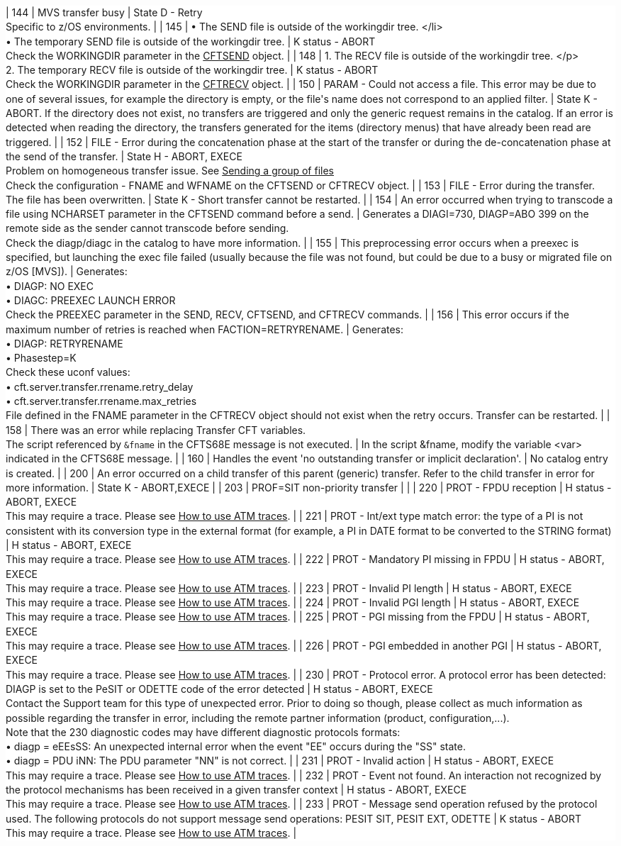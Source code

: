 | 144 | MVS transfer busy | State D - Retry<br/> Specific to z/OS environments. |
| 145  |  • The SEND file is outside of the workingdir tree. &lt;/li&gt;<br/> • The temporary SEND file is outside of the workingdir tree. | K status - ABORT<br/> Check the WORKINGDIR parameter in the [CFTSEND](../../../../c_intro_userinterfaces/web_copilot_ui/flow_def_intro/cftsend) object. |
| 148  | 1. The RECV file is outside of the workingdir tree. &lt;/p&gt;<br/> 2. The temporary RECV file is outside of the workingdir tree. | K status - ABORT<br/> Check the WORKINGDIR parameter in the [CFTRECV](../../../../c_intro_userinterfaces/web_copilot_ui/flow_def_intro/cftrecv) object. |
| 150 | PARAM - Could not access a file. This error may be due to one of several issues, for example the directory is empty, or the file's name does not correspond to an applied filter. | State K - ABORT. If the directory does not exist, no transfers are triggered and only the generic request remains in the catalog. If an error is detected when reading the directory, the transfers generated for the items (directory menus) that have already been read are triggered. |
| 152 | FILE - Error during the concatenation phase at the start of the transfer or during the de-concatenation phase at the send of the transfer. | State H - ABORT, EXECE<br/> Problem on homogeneous transfer issue. See [Sending a group of files](../../../../concepts/send_command/send_group_of_files_cl)<br/> Check the configuration - FNAME and WFNAME on the CFTSEND or CFTRECV object. |
| 153 | FILE - Error during the transfer. The file has been overwritten. | State K - Short transfer cannot be restarted. |
| 154  | An error occurred when trying to transcode a file using NCHARSET parameter in the CFTSEND command before a send.  | Generates a DIAGI=730, DIAGP=ABO 399 on the remote side as the sender cannot transcode before sending.<br/> Check the diagp/diagc in the catalog to have more information. |
| 155  | This preprocessing error occurs when a preexec is specified, but launching the exec file failed (usually because the file was not found, but could be due to a busy or migrated file on z/OS [MVS]).  | Generates:<br/> • DIAGP: NO EXEC<br/> • DIAGC: PREEXEC LAUNCH ERROR<br/> Check the PREEXEC parameter in the SEND, RECV, CFTSEND, and CFTRECV commands. |
| 156  | This error occurs if the maximum number of retries is reached when FACTION=RETRYRENAME.  | Generates:<br/> • DIAGP: RETRYRENAME<br/> • Phasestep=K<br/> Check these uconf values:<br/> • cft.server.transfer.rrename.retry_delay<br/> • cft.server.transfer.rrename.max_retries<br/> File defined in the FNAME parameter in the CFTRECV object should not exist when the retry occurs. Transfer can be restarted. |
| 158  | There was an error while replacing Transfer CFT variables.<br/> The script referenced by <code>&amp;fname</code> in the CFTS68E message is not executed. | In the script &amp;fname, modify the variable &lt;var&gt; indicated in the CFTS68E message.  |
| 160 | Handles the event 'no outstanding transfer or implicit declaration'. | No catalog entry is created. |
| 200  | An error occurred on a child transfer of this parent (generic) transfer. Refer to the child transfer in error for more information.  | State K - ABORT,EXECE  |
| 203  | PROF=SIT non-priority transfer  |   |
| 220 | PROT - FPDU reception | H status - ABORT, EXECE<br/> This may require a trace. Please see [How to use ATM traces](../../../atm_traces). |
| 221 | PROT - Int/ext type match error: the type of a PI is not consistent with its conversion type in the external format (for example, a PI in DATE format to be converted to the STRING format) | H status - ABORT, EXECE<br/> This may require a trace. Please see [How to use ATM traces](../../../atm_traces). |
| 222 | PROT - Mandatory PI missing in FPDU | H status - ABORT, EXECE<br/> This may require a trace. Please see [How to use ATM traces](../../../atm_traces). |
| 223 | PROT - Invalid PI length | H status - ABORT, EXECE<br/> This may require a trace. Please see [How to use ATM traces](../../../atm_traces). |
| 224 | PROT - Invalid PGI length | H status - ABORT, EXECE<br/> This may require a trace. Please see [How to use ATM traces](../../../atm_traces). |
| 225 | PROT - PGI missing from the FPDU | H status - ABORT, EXECE<br/> This may require a trace. Please see [How to use ATM traces](../../../atm_traces). |
| 226 | PROT - PGI embedded in another PGI | H status - ABORT, EXECE<br/> This may require a trace. Please see [How to use ATM traces](../../../atm_traces). |
| 230 | PROT - Protocol error. A protocol error has been detected: DIAGP is set to the PeSIT or ODETTE code of the error detected | H status - ABORT, EXECE<br/> Contact the Support team for this type of unexpected error. Prior to doing so though, please collect as much information as possible regarding the transfer in error, including the remote partner information (product, configuration,...).<br/> Note that the 230 diagnostic codes may have different diagnostic protocols formats:<br/> • diagp = eEEsSS: An unexpected internal error when the event "EE" occurs during the "SS" state.<br/> • diagp = PDU iNN: The PDU parameter "NN" is not correct. |
| 231 | PROT - Invalid action | H status - ABORT, EXECE<br/> This may require a trace. Please see [How to use ATM traces](../../../atm_traces). |
| 232 | PROT - Event not found. An interaction not recognized by the protocol mechanisms has been received in a given transfer context | H status - ABORT, EXECE<br/> This may require a trace. Please see [How to use ATM traces](../../../atm_traces). |
| 233  | PROT - Message send operation refused by the protocol used. The following protocols do not support message send operations: PESIT SIT, PESIT EXT, ODETTE | K status - ABORT<br/> This may require a trace. Please see [How to use ATM traces](../../../atm_traces). |